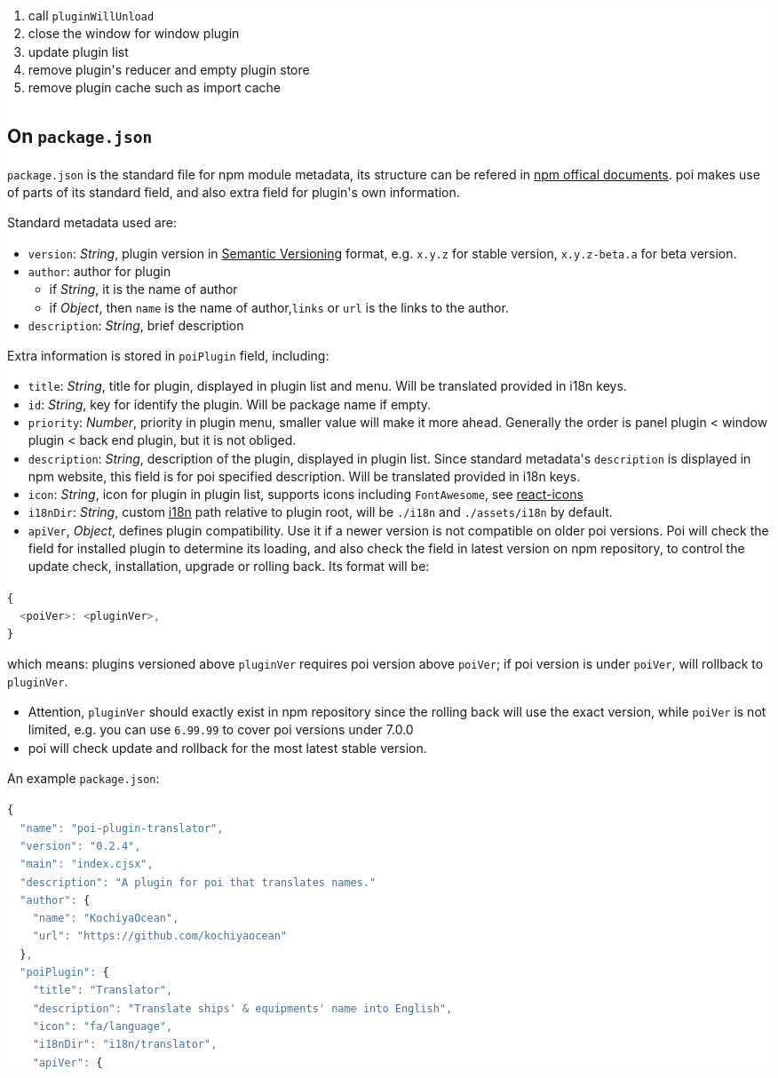 1. call `pluginWillUnload`
1. close the window for window plugin
1. update plugin list
1. remove plugin's reducer and empty plugin store
1. remove plugin cache such as import cache

## On `package.json`
`package.json` is the standard file for npm module metadata, its structure can be refered in [npm offical documents](https://docs.npmjs.com/files/package.json). poi makes use of parts of its standard field, and also extra field for plugin's own information.

Standard metadata used are:
+ `version`: *String*, plugin version in [Semantic Versioning](http://semver.org/) format, e.g. `x.y.z` for stable version, `x.y.z-beta.a` for beta version.
+ `author`: author for plugin
  + if *String*, it is the name of author
  + if *Object*, then `name` is the name of author,`links` or `url` is the links to the author.
+ `description`: *String*, brief description

Extra information is stored in `poiPlugin` field, including:
+ `title`: *String*, title for plugin, displayed in plugin list and menu. Will be translated provided in i18n keys.
+ `id`: *String*, key for identify the plugin. Will be package name if empty.
+ `priority`: *Number*, priority in plugin menu, smaller value will make it more ahead. Generally the order is panel plugin < window plugin < back end plugin, but it is not obliged.
+ `description`: *String*, description of the plugin, displayed in plugin list. Since standard metadata's `description` is displayed in npm website, this field is for poi specified description. Will be translated provided in i18n keys.
+ `icon`: *String*, icon for plugin in plugin list, supports icons including `FontAwesome`, see [react-icons](https://www.npmjs.com/package/react-icons)
+ `i18nDir`: *String*, custom [i18n](https://github.com/jeresig/i18n-node-2) path relative to plugin root, will be `./i18n` and `./assets/i18n` by default.
+ `apiVer`, *Object*, defines plugin compatibility. Use it if a newer version is not compatible on older poi versions. Poi will check the field for installed plugin to determine its loading, and also check the field in latest version on npm repository, to control the update check, installation, upgrade or rolling back. Its format will be:
```javascript
{
  <poiVer>: <pluginVer>,
}
```
which means: plugins versioned above `pluginVer` requires poi version above `poiVer`; if poi version is under `poiVer`, will rollback to `pluginVer`.
   + Attention, `pluginVer` should exactly exist in npm repository since the rolling back will use the exact version, while `poiVer` is not limited, e.g. you can use `6.99.99` to cover poi versions under 7.0.0
   + poi will check update and rollback for the most latest stable version.

An example `package.json`:
```javascript
{
  "name": "poi-plugin-translator",
  "version": "0.2.4",
  "main": "index.cjsx",
  "description": "A plugin for poi that translates names."
  "author": {
    "name": "KochiyaOcean",
    "url": "https://github.com/kochiyaocean"
  },
  "poiPlugin": {
    "title": "Translator",
    "description": "Translate ships' & equipments' name into English",
    "icon": "fa/language",
    "i18nDir": "i18n/translator",
    "apiVer": {
```